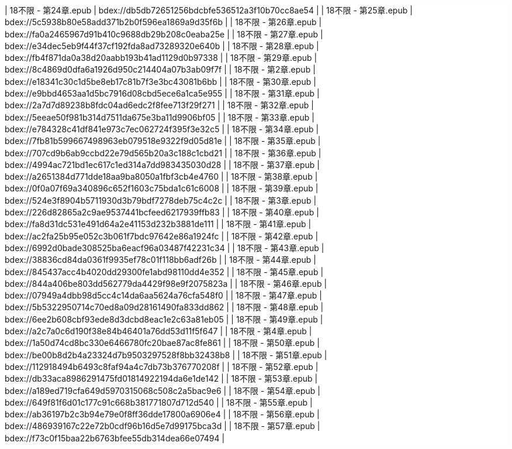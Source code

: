 | 18不限 - 第24章.epub | bdex://db5db72651256bdcbfe536512a3f10b70cc8ae54 |
| 18不限 - 第25章.epub | bdex://5c5938b80e58add371b2b0f596ea1869a9d35f6b |
| 18不限 - 第26章.epub | bdex://fa0a2465967d91b410c9688db29b208c0eaba25e |
| 18不限 - 第27章.epub | bdex://e34dec5eb9f44f37cf192fda8ad73289320e640b |
| 18不限 - 第28章.epub | bdex://fb4f871da0a38d20aabb193b41ad1129d0b97338 |
| 18不限 - 第29章.epub | bdex://8c4869d0dfa6a1926d950c214404a07b3ab09f7f |
| 18不限 - 第2章.epub | bdex://e18341c30c1d5be8eb17c81b7f3e3bc43081b6bb |
| 18不限 - 第30章.epub | bdex://e9bbd4653aa1d5bc7916d08cbd5ece6a1ca5e955 |
| 18不限 - 第31章.epub | bdex://2a7d7d89238b8fdc04ad6edc2f8fee713f29f271 |
| 18不限 - 第32章.epub | bdex://5eeae50f981b314d7511da675e3ba11d9906bf05 |
| 18不限 - 第33章.epub | bdex://e784328c41df841e973c7ec062724f395f3e32c5 |
| 18不限 - 第34章.epub | bdex://7fb81b599667498963eb079518e9322f9d05d81e |
| 18不限 - 第35章.epub | bdex://707cd9b6ab9ccbd22e79d565b20a3c188c1cbd21 |
| 18不限 - 第36章.epub | bdex://4994ac721bd1ec617c1ed314a7dd983435030d28 |
| 18不限 - 第37章.epub | bdex://a2651384d771dde18aa9ba8050a1fbf3cb4e4760 |
| 18不限 - 第38章.epub | bdex://0f0a07f69a340896c652f1603c75bda1c61c6008 |
| 18不限 - 第39章.epub | bdex://524e3f8904b5711930d3b79bdf7278deb75c4c2c |
| 18不限 - 第3章.epub | bdex://226d82865a2c9ae9537441bcfeed6217939ffb83 |
| 18不限 - 第40章.epub | bdex://fa8d31dc531e491d64a2e41153d232b3881de111 |
| 18不限 - 第41章.epub | bdex://ac2fa25b95e052c3b061f7bdc97642e86a1924fc |
| 18不限 - 第42章.epub | bdex://6992d0bade308525ba6eacf96a03487f42231c34 |
| 18不限 - 第43章.epub | bdex://38836cd84da0361f9935ef78c01f118bb6adf26b |
| 18不限 - 第44章.epub | bdex://845437acc4b4020dd29300fe1abd98110dd4e352 |
| 18不限 - 第45章.epub | bdex://844a406be803dd562779da4429f98e9f2075823a |
| 18不限 - 第46章.epub | bdex://07949a4dbb98d5cc4c14da6aa5624a76cfa548f0 |
| 18不限 - 第47章.epub | bdex://5b5322950714c70ed8a09d28161490fa833dd862 |
| 18不限 - 第48章.epub | bdex://6ee2b608cbf93ede8d3dcbd8eac1e2c63a81eb05 |
| 18不限 - 第49章.epub | bdex://a2c7a0c6d190f38e84b46401a76dd53d11f5f647 |
| 18不限 - 第4章.epub | bdex://1a50d74cd8bc330e6466780fc20bae87ac8fe861 |
| 18不限 - 第50章.epub | bdex://be00b8d2b4a23324d7b9503297528f8bb32438b8 |
| 18不限 - 第51章.epub | bdex://112918494b6493c8faf94a4c7db73b376770208f |
| 18不限 - 第52章.epub | bdex://db33aca8986291475fd01814922194da6e1de142 |
| 18不限 - 第53章.epub | bdex://a189ed719cfa649d5970315068c508c2a5bac9e6 |
| 18不限 - 第54章.epub | bdex://649f81f6d01c177c91c668b381771807d712d540 |
| 18不限 - 第55章.epub | bdex://ab36197b2c3b94e79e0f8ff36dde17800a6906e4 |
| 18不限 - 第56章.epub | bdex://486939167c22e72b0cdf96b16d5e7d99175bca3d |
| 18不限 - 第57章.epub | bdex://f73c0f15baa22b6763bfee55db314dea66e07494 |